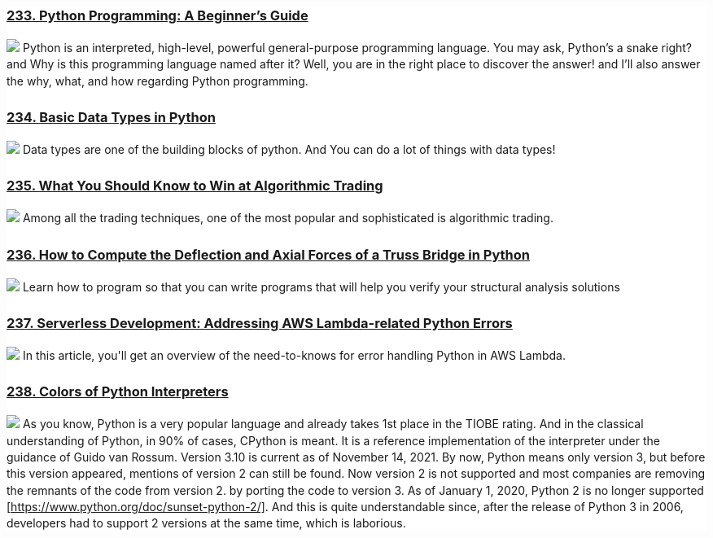 ### [233. Python Programming: A Beginner’s Guide](https://hackernoon.com/python-programming-a-beginners-guide-u92x3u03)
![](https://firebasestorage.googleapis.com/v0/b/hackernoon-app.appspot.com/o/images%2FB6I7WEwrKubf11jAWFL33iiMzR13-6hh3u17.png?alt=media&token=0b3571ea-d3fb-418f-80b4-f466ec8965a0)
Python is an interpreted, high-level, powerful general-purpose programming language. You may ask, Python’s a snake right? and Why is this programming language named after it? Well, you are in the right place to discover the answer! and I’ll also answer the why, what, and how regarding Python programming.

### [234. Basic Data Types in Python](https://hackernoon.com/basic-data-types-in-python-55q313m)
![](https://cdn.hackernoon.com/images/B6I7WEwrKubf11jAWFL33iiMzR13-972831vv.jpeg)
Data types are one of the building blocks of python.
And You can do a lot of things with data types!

### [235. What You Should Know to Win at Algorithmic Trading](https://hackernoon.com/what-you-should-know-to-win-at-algorithmic-trading)
![](https://cdn.hackernoon.com/images/M6G22rxQzLTqx37eMqcSVG1Ybvj2-v593vvr.jpeg)
Among all the trading techniques, one of the most popular and sophisticated is algorithmic trading. 

### [236. How to Compute the Deflection and Axial Forces of a Truss Bridge in Python](https://hackernoon.com/how-to-compute-the-deflection-and-axial-forces-of-a-truss-bridge-in-python)
![](https://cdn.hackernoon.com/images/9mEVhVUDuCNNlVwf2fYGWWBDAdt1-0z92s0a.jpeg)
Learn how to program so that you can write programs that will help you verify your structural analysis solutions

### [237. Serverless Development: Addressing AWS Lambda-related Python Errors](https://hackernoon.com/serverless-development-addressing-aws-lambda-related-python-errors)
![](https://cdn.hackernoon.com/images/JT4BgXlfxveziEP9szyBKsEXoFf2-ok136n4.png)
In this article, you'll get an overview of the need-to-knows for error handling Python in AWS Lambda.

### [238. Colors of Python Interpreters](https://hackernoon.com/colors-of-python-interpreters)
![](https://cdn.hackernoon.com/images/6WifzFKsrTU6u6nvz13jxc6dQ1O2-qf026n7.png)
As you know, Python is a very popular language and already takes 1st place in the TIOBE rating. And in the classical understanding of Python, in 90% of cases, CPython is meant. It is a reference implementation of the interpreter under the guidance of Guido van Rossum. Version 3.10 is current as of November 14, 2021. By now, Python means only version 3, but before this version appeared, mentions of version 2 can still be found. Now version 2 is not supported and most companies are removing the remnants of the code from version 2. by porting the code to version 3. As of January 1, 2020, Python 2 is no longer supported [https://www.python.org/doc/sunset-python-2/]. And this is quite understandable since, after the release of Python 3 in 2006, developers had to support 2 versions at the same time, which is laborious.
